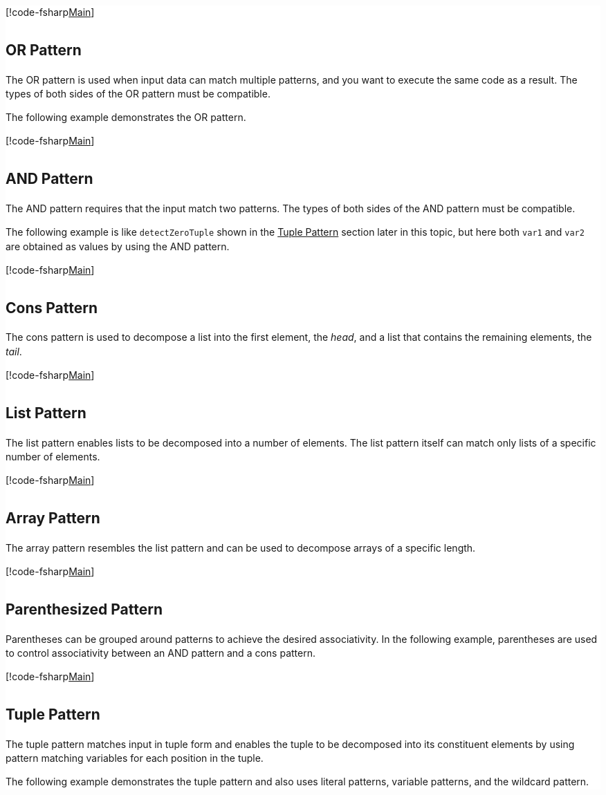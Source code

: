 [!code-fsharp[Main](../../../samples/snippets/fsharp/lang-ref-2/snippet4806.fs)]

## OR Pattern
The OR pattern is used when input data can match multiple patterns, and you want to execute the same code as a result. The types of both sides of the OR pattern must be compatible.

The following example demonstrates the OR pattern.

[!code-fsharp[Main](../../../samples/snippets/fsharp/lang-ref-2/snippet4807.fs)]

## AND Pattern
The AND pattern requires that the input match two patterns. The types of both sides of the AND pattern must be compatible.

The following example is like `detectZeroTuple` shown in the [Tuple Pattern](https://msdn.microsoft.com/library/#tuple) section later in this topic, but here both `var1` and `var2` are obtained as values by using the AND pattern.

[!code-fsharp[Main](../../../samples/snippets/fsharp/lang-ref-2/snippet4808.fs)]

## Cons Pattern
The cons pattern is used to decompose a list into the first element, the *head*, and a list that contains the remaining elements, the *tail*.

[!code-fsharp[Main](../../../samples/snippets/fsharp/lang-ref-2/snippet4809.fs)]

## List Pattern
The list pattern enables lists to be decomposed into a number of elements. The list pattern itself can match only lists of a specific number of elements.

[!code-fsharp[Main](../../../samples/snippets/fsharp/lang-ref-2/snippet4810.fs)]

## Array Pattern
The array pattern resembles the list pattern and can be used to decompose arrays of a specific length.

[!code-fsharp[Main](../../../samples/snippets/fsharp/lang-ref-2/snippet4811.fs)]

## Parenthesized Pattern
Parentheses can be grouped around patterns to achieve the desired associativity. In the following example, parentheses are used to control associativity between an AND pattern and a cons pattern.

[!code-fsharp[Main](../../../samples/snippets/fsharp/lang-ref-2/snippet4812.fs)]

## Tuple Pattern
The tuple pattern matches input in tuple form and enables the tuple to be decomposed into its constituent elements by using pattern matching variables for each position in the tuple.

The following example demonstrates the tuple pattern and also uses literal patterns, variable patterns, and the wildcard pattern.
